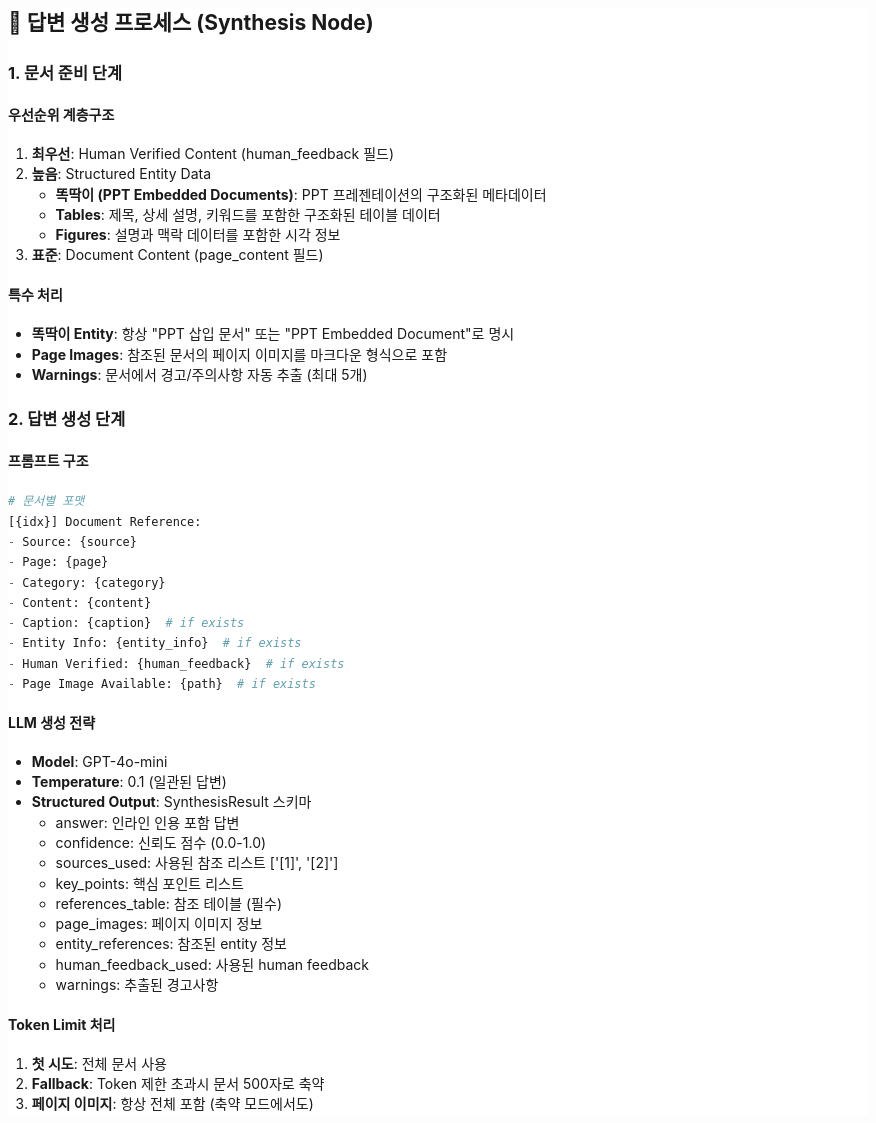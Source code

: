 ## 📝 답변 생성 프로세스 (Synthesis Node)

### 1. 문서 준비 단계

#### 우선순위 계층구조
1. **최우선**: Human Verified Content (human_feedback 필드)
2. **높음**: Structured Entity Data
   - **똑딱이 (PPT Embedded Documents)**: PPT 프레젠테이션의 구조화된 메타데이터
   - **Tables**: 제목, 상세 설명, 키워드를 포함한 구조화된 테이블 데이터
   - **Figures**: 설명과 맥락 데이터를 포함한 시각 정보
3. **표준**: Document Content (page_content 필드)

#### 특수 처리
- **똑딱이 Entity**: 항상 "PPT 삽입 문서" 또는 "PPT Embedded Document"로 명시
- **Page Images**: 참조된 문서의 페이지 이미지를 마크다운 형식으로 포함
- **Warnings**: 문서에서 경고/주의사항 자동 추출 (최대 5개)

### 2. 답변 생성 단계

#### 프롬프트 구조
```python
# 문서별 포맷
[{idx}] Document Reference:
- Source: {source}
- Page: {page}
- Category: {category}
- Content: {content}
- Caption: {caption}  # if exists
- Entity Info: {entity_info}  # if exists
- Human Verified: {human_feedback}  # if exists
- Page Image Available: {path}  # if exists
```

#### LLM 생성 전략
- **Model**: GPT-4o-mini
- **Temperature**: 0.1 (일관된 답변)
- **Structured Output**: SynthesisResult 스키마
  - answer: 인라인 인용 포함 답변
  - confidence: 신뢰도 점수 (0.0-1.0)
  - sources_used: 사용된 참조 리스트 ['[1]', '[2]']
  - key_points: 핵심 포인트 리스트
  - references_table: 참조 테이블 (필수)
  - page_images: 페이지 이미지 정보
  - entity_references: 참조된 entity 정보
  - human_feedback_used: 사용된 human feedback
  - warnings: 추출된 경고사항

#### Token Limit 처리
1. **첫 시도**: 전체 문서 사용
2. **Fallback**: Token 제한 초과시 문서 500자로 축약
3. **페이지 이미지**: 항상 전체 포함 (축약 모드에서도)
